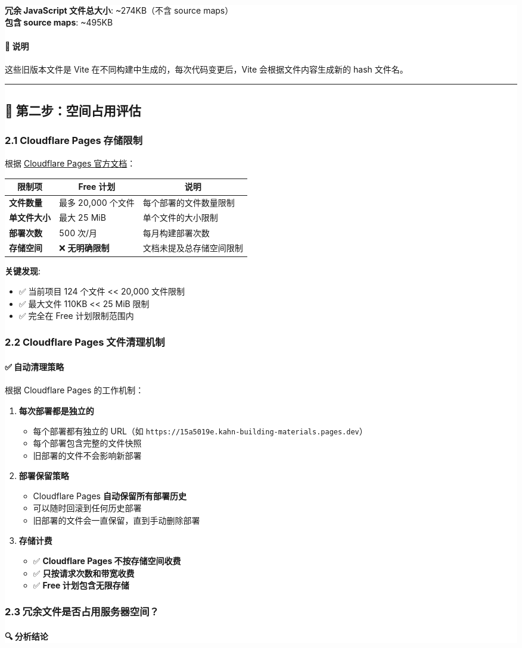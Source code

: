 **冗余 JavaScript 文件总大小**: ~274KB（不含 source maps）  
**包含 source maps**: ~495KB

#### 📝 说明

这些旧版本文件是 Vite 在不同构建中生成的，每次代码变更后，Vite 会根据文件内容生成新的 hash 文件名。

---

## 💾 第二步：空间占用评估

### 2.1 Cloudflare Pages 存储限制

根据 [Cloudflare Pages 官方文档](https://developers.cloudflare.com/pages/platform/limits/)：

| 限制项 | Free 计划 | 说明 |
|--------|-----------|------|
| **文件数量** | 最多 20,000 个文件 | 每个部署的文件数量限制 |
| **单文件大小** | 最大 25 MiB | 单个文件的大小限制 |
| **部署次数** | 500 次/月 | 每月构建部署次数 |
| **存储空间** | ❌ **无明确限制** | 文档未提及总存储空间限制 |

**关键发现**:
- ✅ 当前项目 124 个文件 << 20,000 文件限制
- ✅ 最大文件 110KB << 25 MiB 限制
- ✅ 完全在 Free 计划限制范围内

### 2.2 Cloudflare Pages 文件清理机制

#### ✅ **自动清理策略**

根据 Cloudflare Pages 的工作机制：

1. **每次部署都是独立的**
   - 每个部署都有独立的 URL（如 `https://15a5019e.kahn-building-materials.pages.dev`）
   - 每个部署包含完整的文件快照
   - 旧部署的文件不会影响新部署

2. **部署保留策略**
   - Cloudflare Pages **自动保留所有部署历史**
   - 可以随时回滚到任何历史部署
   - 旧部署的文件会一直保留，直到手动删除部署

3. **存储计费**
   - ✅ **Cloudflare Pages 不按存储空间收费**
   - ✅ **只按请求次数和带宽收费**
   - ✅ **Free 计划包含无限存储**

### 2.3 冗余文件是否占用服务器空间？

#### 🔍 **分析结论**
